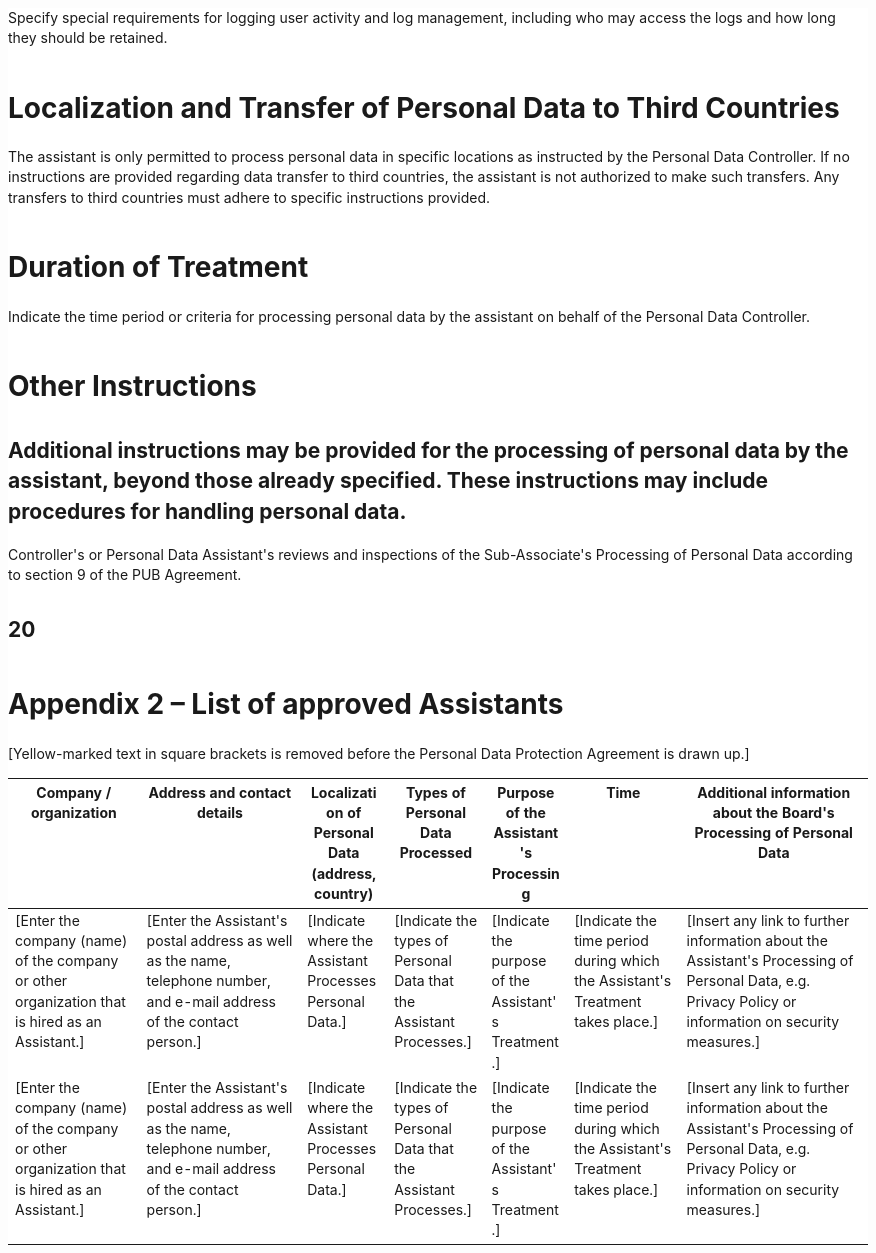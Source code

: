 Specify special requirements for logging user activity and log management, including who may access the logs and how long they should be retained.

# Localization and Transfer of Personal Data to Third Countries

The assistant is only permitted to process personal data in specific locations as instructed by the Personal Data Controller. If no instructions are provided regarding data transfer to third countries, the assistant is not authorized to make such transfers. Any transfers to third countries must adhere to specific instructions provided.

# Duration of Treatment

Indicate the time period or criteria for processing personal data by the assistant on behalf of the Personal Data Controller.

# Other Instructions

Additional instructions may be provided for the processing of personal data by the assistant, beyond those already specified. These instructions may include procedures for handling personal data.
---
Controller's or Personal Data Assistant's reviews and inspections of the Sub-Associate's Processing of Personal Data according to section 9 of the PUB Agreement.

20
---
# Appendix 2 – List of approved Assistants

[Yellow-marked text in square brackets is removed before the Personal Data Protection Agreement is drawn up.]

|Company / organization|Address and contact details|Localization of Personal Data (address, country)|Types of Personal Data Processed|Purpose of the Assistant's Processing|Time|Additional information about the Board's Processing of Personal Data|
|---|---|---|---|---|---|---|
|[Enter the company (name) of the company or other organization that is hired as an Assistant.]|[Enter the Assistant's postal address as well as the name, telephone number, and e-mail address of the contact person.]|[Indicate where the Assistant Processes Personal Data.]|[Indicate the types of Personal Data that the Assistant Processes.]|[Indicate the purpose of the Assistant's Treatment.]|[Indicate the time period during which the Assistant's Treatment takes place.]|[Insert any link to further information about the Assistant's Processing of Personal Data, e.g. Privacy Policy or information on security measures.]|
|[Enter the company (name) of the company or other organization that is hired as an Assistant.]|[Enter the Assistant's postal address as well as the name, telephone number, and e-mail address of the contact person.]|[Indicate where the Assistant Processes Personal Data.]|[Indicate the types of Personal Data that the Assistant Processes.]|[Indicate the purpose of the Assistant's Treatment.]|[Indicate the time period during which the Assistant's Treatment takes place.]|[Insert any link to further information about the Assistant's Processing of Personal Data, e.g. Privacy Policy or information on security measures.]|
